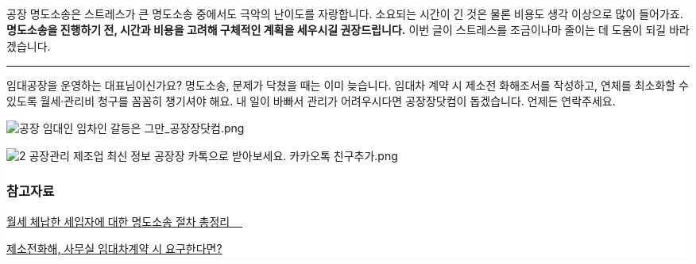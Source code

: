 공장 명도소송은 스트레스가 큰 명도소송 중에서도 극악의 난이도를 자랑합니다. 소요되는 시간이 긴 것은 물론 비용도 생각 이상으로 많이 들어가죠. **명도소송을 진행하기 전, 시간과 비용을 고려해 구체적인 계획을 세우시길 권장드립니다.** 이번 글이 스트레스를 조금이나마 줄이는 데 도움이 되길 바라겠습니다.

---

임대공장을 운영하는 대표님이신가요? 명도소송, 문제가 닥쳤을 때는 이미 늦습니다. 임대차 계약 시 제소전 화해조서를 작성하고, 연체를 최소화할 수 있도록 월세·관리비 청구를 꼼꼼히 챙기셔야 해요. 내 일이 바빠서 관리가 어려우시다면 공장장닷컴이 돕겠습니다. 언제든 연락주세요.

![공장 임대인 임차인 갈등은 그만_공장장닷컴.png](%25E1%2584%2580%25E1%2585%25A9%25E1%2586%25BC%25E1%2584%258C%25E1%2585%25A1%25E1%2586%25BC_%25E1%2584%258B%25E1%2585%25B5%25E1%2586%25B7%25E1%2584%2583%25E1%2585%25A2%25E1%2584%258B%25E1%2585%25B5%25E1%2586%25AB_%25E1%2584%258B%25E1%2585%25B5%25E1%2586%25B7%25E1%2584%258E%25E1%2585%25A1%25E1%2584%258B%25E1%2585%25B5%25E1%2586%25AB_%25E1%2584%2580%25E1%2585%25A1%25E1%2586%25AF%25E1%2584%2583%25E1%2585%25B3%25E1%2586%25BC%25E1%2584%258B%25E1%2585%25B3%25E1%2586%25AB_%25E1%2584%2580%25E1%2585%25B3%25E1%2584%2586%25E1%2585%25A1%25E1%2586%25AB_%25E1%2584%2580%25E1%2585%25A9%25E1%2586%25BC%25E1%2584%258C%25E1%2585%25A1%25E1%2586%25BC%25E1%2584%258C%25E1%2585%25A1%25E1%2586%25BC%25E1%2584%2583%25E1%2585%25A1%25E1%2586%25BA%25E1%2584%258F%25E1%2585%25A5%25E1%2586%25B7.png)

![2 공장관리 제조업 최신 정보 공장장 카톡으로 받아보세요. 카카오톡 친구추가.png](2_%25E1%2584%2580%25E1%2585%25A9%25E1%2586%25BC%25E1%2584%258C%25E1%2585%25A1%25E1%2586%25BC%25E1%2584%2580%25E1%2585%25AA%25E1%2586%25AB%25E1%2584%2585%25E1%2585%25B5_%25E1%2584%258C%25E1%2585%25A6%25E1%2584%258C%25E1%2585%25A9%25E1%2584%258B%25E1%2585%25A5%25E1%2586%25B8_%25E1%2584%258E%25E1%2585%25AC%25E1%2584%2589%25E1%2585%25B5%25E1%2586%25AB_%25E1%2584%258C%25E1%2585%25A5%25E1%2586%25BC%25E1%2584%2587%25E1%2585%25A9_%25E1%2584%2580%25E1%2585%25A9%25E1%2586%25BC%25E1%2584%258C%25E1%2585%25A1%25E1%2586%25BC%25E1%2584%258C%25E1%2585%25A1%25E1%2586%25BC_%25E1%2584%258F%25E1%2585%25A1%25E1%2584%2590%25E1%2585%25A9%25E1%2586%25A8%25E1%2584%258B%25E1%2585%25B3%25E1%2584%2585%25E1%2585%25A9_%25E1%2584%2587%25E1%2585%25A1%25E1%2586%25AE%25E1%2584%258B%25E1%2585%25A1%25E1%2584%2587%25E1%2585%25A9%25E1%2584%2589%25E1%2585%25A6%25E1%2584%258B%25E1%2585%25AD._%25E1%2584%258F%25E1%2585%25A1%25E1%2584%258F%25E1%2585%25A1%25E1%2584%258B%25E1%2585%25A9%25E1%2584%2590%25E1%2585%25A9%25E1%2586%25A8_%25E1%2584%258E%25E1%2585%25B5%25E1%2586%25AB%25E1%2584%2580%25E1%2585%25AE%25E1%2584%258E%25E1%2585%25AE%25E1%2584%2580%25E1%2585%25A1%202.png)

### 참고자료

[월세 체납한 세입자에 대한 명도소송 절차 총정리    ](https://brunch.co.kr/@zaritalk/23)

[제소전화해, 사무실 임대차계약 시 요구한다면?](https://smatch.kr/insight/posts/pre-trial-settlement)